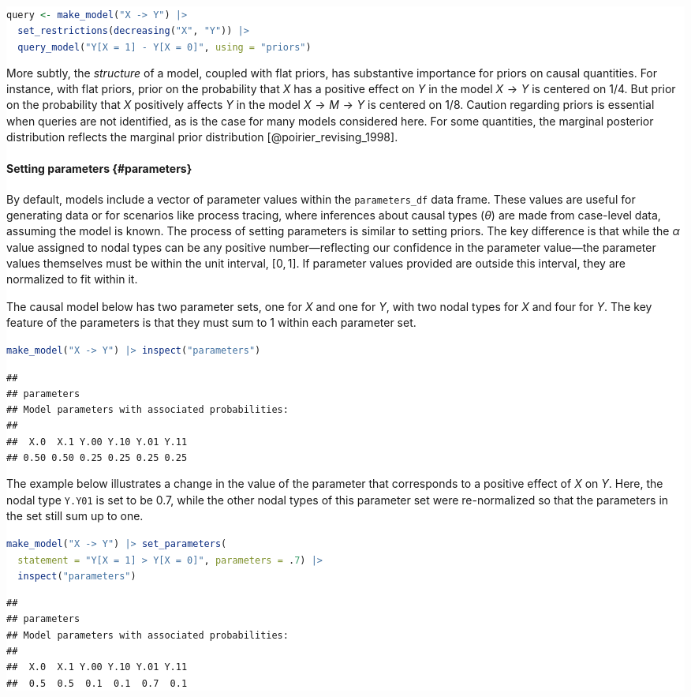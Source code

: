 
``` r
query <- make_model("X -> Y") |> 
  set_restrictions(decreasing("X", "Y")) |>
  query_model("Y[X = 1] - Y[X = 0]", using = "priors")
```


More subtly, the *structure* of a model, coupled with flat priors, has substantive importance for priors on causal quantities. For instance, with flat priors, prior on the probability that $X$ has a positive effect on $Y$ in the model $X \rightarrow Y$ is centered on $1/4$. But prior on the probability that $X$ positively affects $Y$ in the model $X \rightarrow M \rightarrow Y$ is centered on $1/8$. Caution regarding priors is essential when queries are not identified, as is the case for many models considered here. For some quantities, the marginal posterior distribution reflects the marginal prior distribution [@poirier_revising_1998].

#### Setting parameters {#parameters}

By default, models include a vector of parameter values within the `parameters_df` data frame. These values are useful for generating data or for scenarios like process tracing, where inferences about causal types ($\theta$) are made from case-level data, assuming the model is known. The process of setting parameters is similar to setting priors. The key difference is that while the $\alpha$ value assigned to nodal types can be any positive number—reflecting our confidence in the parameter value—the parameter values themselves must be within the unit interval, $[0,1]$. If parameter values provided are outside this interval, they are normalized to fit within it.

The causal model below  has two parameter sets, one for $X$ and one for $Y$, with two nodal types for  $X$ and four for $Y$. The key feature of the parameters is that they must sum to $1$ within each parameter set.


``` r
make_model("X -> Y") |> inspect("parameters")
```

```
## 
## parameters
## Model parameters with associated probabilities: 
## 
##  X.0  X.1 Y.00 Y.10 Y.01 Y.11 
## 0.50 0.50 0.25 0.25 0.25 0.25
```

The example below illustrates a change in the value of the parameter that corresponds to a positive effect of $X$ on $Y$. Here, the nodal type `Y.Y01` is set to be $0.7$, while the other nodal types of this parameter set were re-normalized so that the parameters in the set still sum up to one.


``` r
make_model("X -> Y") |> set_parameters(
  statement = "Y[X = 1] > Y[X = 0]", parameters = .7) |>
  inspect("parameters")
```

```
## 
## parameters
## Model parameters with associated probabilities: 
## 
##  X.0  X.1 Y.00 Y.10 Y.01 Y.11 
##  0.5  0.5  0.1  0.1  0.7  0.1
```
